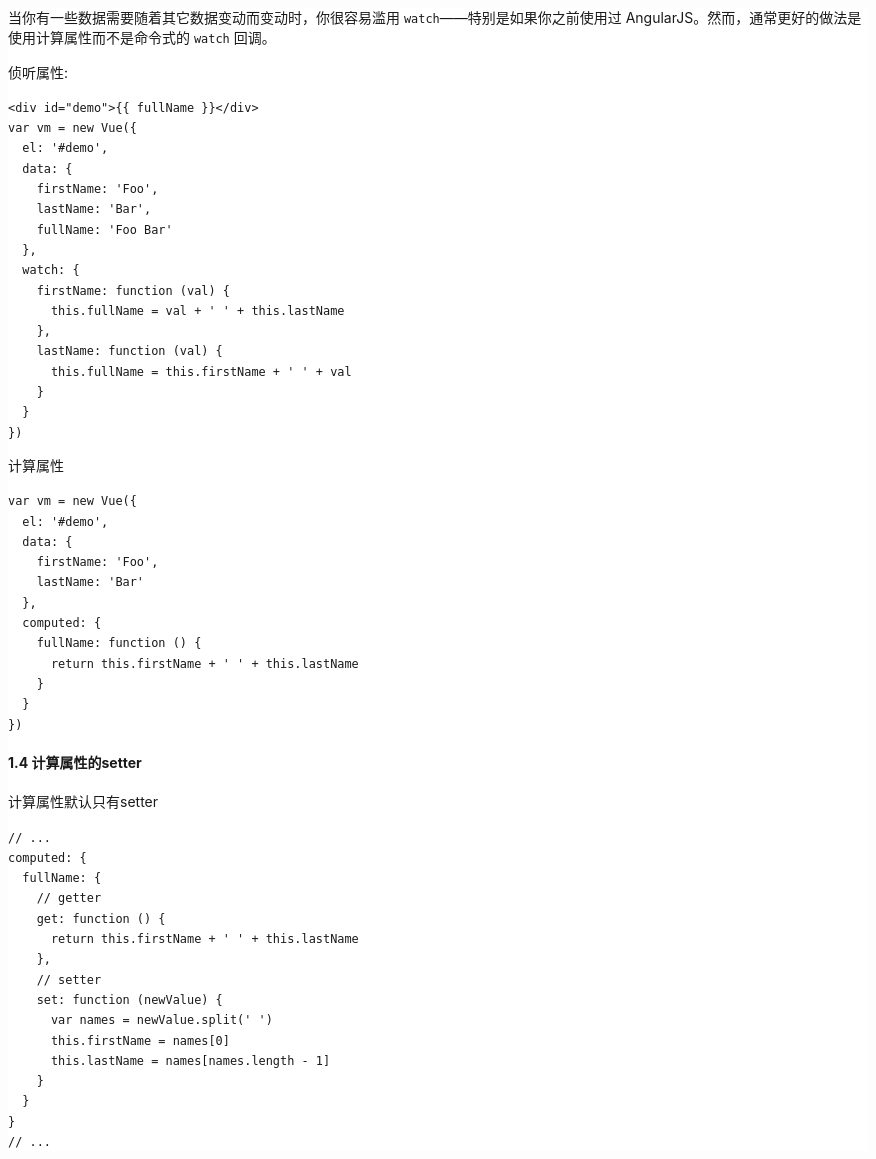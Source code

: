 当你有一些数据需要随着其它数据变动而变动时，你很容易滥用 `watch`——特别是如果你之前使用过 AngularJS。然而，通常更好的做法是使用计算属性而不是命令式的 `watch` 回调。

侦听属性:

```vue
<div id="demo">{{ fullName }}</div>
var vm = new Vue({
  el: '#demo',
  data: {
    firstName: 'Foo',
    lastName: 'Bar',
    fullName: 'Foo Bar'
  },
  watch: {
    firstName: function (val) {
      this.fullName = val + ' ' + this.lastName
    },
    lastName: function (val) {
      this.fullName = this.firstName + ' ' + val
    }
  }
})
```

计算属性

```vue
var vm = new Vue({
  el: '#demo',
  data: {
    firstName: 'Foo',
    lastName: 'Bar'
  },
  computed: {
    fullName: function () {
      return this.firstName + ' ' + this.lastName
    }
  }
})
```

#### 1.4 计算属性的setter

计算属性默认只有setter

```vue
// ...
computed: {
  fullName: {
    // getter
    get: function () {
      return this.firstName + ' ' + this.lastName
    },
    // setter
    set: function (newValue) {
      var names = newValue.split(' ')
      this.firstName = names[0]
      this.lastName = names[names.length - 1]
    }
  }
}
// ...
```
